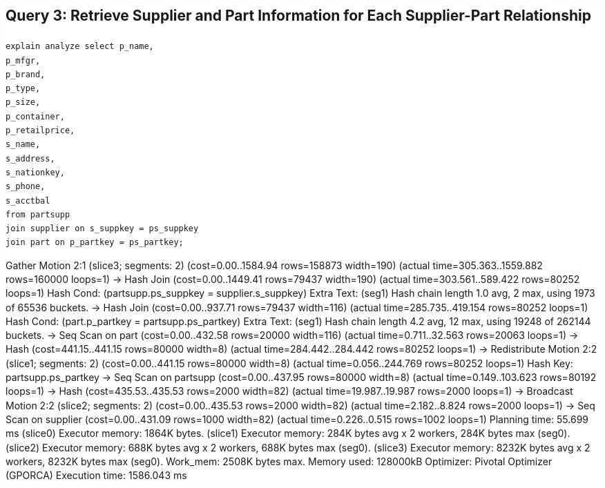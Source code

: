 
## Query 3: Retrieve Supplier and Part Information for Each Supplier-Part Relationship
```
explain analyze select p_name,
p_mfgr,
p_brand,
p_type,
p_size,
p_container,
p_retailprice,
s_name,
s_address,
s_nationkey,
s_phone,
s_acctbal
from partsupp
join supplier on s_suppkey = ps_suppkey
join part on p_partkey = ps_partkey;
```

Gather Motion 2:1  (slice3; segments: 2)  (cost=0.00..1584.94 rows=158873 width=190) (actual time=305.363..1559.882 rows=160000 loops=1)
  ->  Hash Join  (cost=0.00..1449.41 rows=79437 width=190) (actual time=303.561..589.422 rows=80252 loops=1)
        Hash Cond: (partsupp.ps_suppkey = supplier.s_suppkey)
        Extra Text: (seg1)   Hash chain length 1.0 avg, 2 max, using 1973 of 65536 buckets.
        ->  Hash Join  (cost=0.00..937.71 rows=79437 width=116) (actual time=285.735..419.154 rows=80252 loops=1)
              Hash Cond: (part.p_partkey = partsupp.ps_partkey)
              Extra Text: (seg1)   Hash chain length 4.2 avg, 12 max, using 19248 of 262144 buckets.
              ->  Seq Scan on part  (cost=0.00..432.58 rows=20000 width=116) (actual time=0.711..32.563 rows=20063 loops=1)
              ->  Hash  (cost=441.15..441.15 rows=80000 width=8) (actual time=284.442..284.442 rows=80252 loops=1)
                    ->  Redistribute Motion 2:2  (slice1; segments: 2)  (cost=0.00..441.15 rows=80000 width=8) (actual time=0.056..244.769 rows=80252 loops=1)
                          Hash Key: partsupp.ps_partkey
                          ->  Seq Scan on partsupp  (cost=0.00..437.95 rows=80000 width=8) (actual time=0.149..103.623 rows=80192 loops=1)
        ->  Hash  (cost=435.53..435.53 rows=2000 width=82) (actual time=19.987..19.987 rows=2000 loops=1)
              ->  Broadcast Motion 2:2  (slice2; segments: 2)  (cost=0.00..435.53 rows=2000 width=82) (actual time=2.182..8.824 rows=2000 loops=1)
                    ->  Seq Scan on supplier  (cost=0.00..431.09 rows=1000 width=82) (actual time=0.226..0.515 rows=1002 loops=1)
Planning time: 55.699 ms
  (slice0)    Executor memory: 1864K bytes.
  (slice1)    Executor memory: 284K bytes avg x 2 workers, 284K bytes max (seg0).
  (slice2)    Executor memory: 688K bytes avg x 2 workers, 688K bytes max (seg0).
  (slice3)    Executor memory: 8232K bytes avg x 2 workers, 8232K bytes max (seg0).  Work_mem: 2508K bytes max.
Memory used:  128000kB
Optimizer: Pivotal Optimizer (GPORCA)
Execution time: 1586.043 ms
